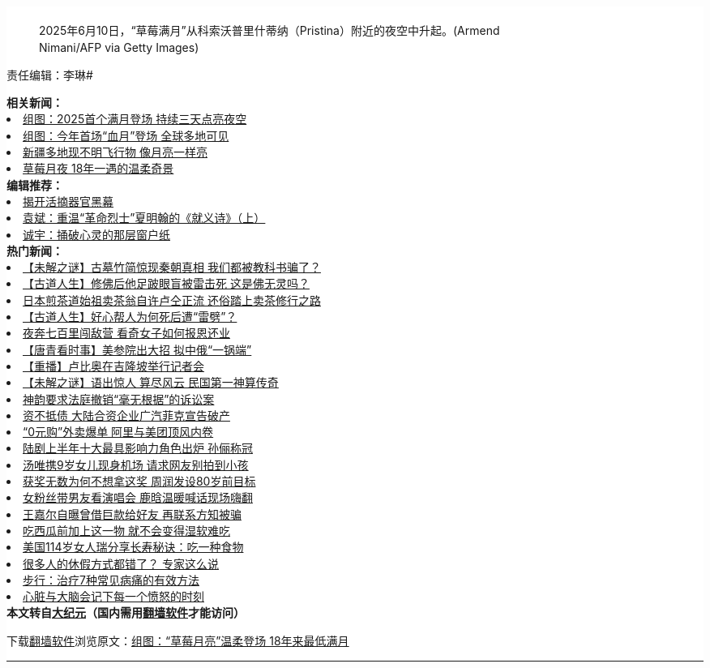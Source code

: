 <figure id="attachment_14529685" aria-describedby="caption-attachment-14529685" style="width: 599px" class="wp-caption aligncenter"><a target="_blank" href="https://i.epochtimes.com/assets/uploads/2025/06/id14529685-GettyImages-2218950088.jpg"><img decoding="async" class=" wp-image-14529685" src="https://i.epochtimes.com/assets/uploads/2025/06/id14529685-GettyImages-2218950088.jpg" alt="" width="599" b="399" /></a><figcaption id="caption-attachment-14529685" class="wp-caption-text">2025年6月10日，“草莓满月”从科索沃普里什蒂纳（Pristina）附近的夜空中升起。(Armend Nimani/AFP via Getty Images)</figcaption></figure>
<p>责任编辑：李琳#</p>
<strong>相关新闻：</strong>
<li><a href="https://github.com/1992513/djy/blob/master/gb/25/1/15/n14413860.md#1">组图：2025首个满月登场 持续三天点亮夜空</a></li>
<li><a href="https://github.com/1992513/djy/blob/master/gb/25/3/14/n14458391.md#1">组图：今年首场“血月”登场 全球多地可见</a></li>
<li><a href="https://github.com/1992513/djy/blob/master/gb/25/5/17/n14511841.md#1">新疆多地现不明飞行物 像月亮一样亮</a></li>
<li><a href="https://github.com/1992513/djy/blob/master/gb/25/6/11/n14529361.md#1">草莓月夜 18年一遇的温柔奇景</a></li>
<strong>编辑推荐：</strong>
<li><a href="https://github.com/1992513/djy/blob/master/gb/10/4/19/n2881569.md?dfh#1" target="_blank">揭开活摘器官黑幕</a></li><li><a href="https://github.com/1992513/djy/blob/master/gb/18/3/21/n10235717.md#1" target="_blank">袁斌：重温“革命烈士”夏明翰的《就义诗》（上）</a></li><li><a href="https://github.com/1992513/djy/blob/master/gb/10/8/2/n2983321.md#1" target="_blank">诚宇：捅破心灵的那层窗户纸</a></li>
<strong>热门新闻：</strong>
<li><a href="https://github.com/1992513/djy/blob/master/gb/25/7/5/n14545644.md#1">【未解之谜】古墓竹简惊现秦朝真相 我们都被教科书骗了？</a></li>
<li><a href="https://github.com/1992513/djy/blob/master/gb/24/8/1/n14302523.md#1">【古道人生】修佛后他足跛眼盲被雷击死 这是佛无灵吗？</a></li>
<li><a href="https://github.com/1992513/djy/blob/master/gb/16/1/2/n4608491.md#1">日本煎茶道始祖卖茶翁自许卢仝正流  还俗踏上卖茶修行之路</a></li>
<li><a href="https://github.com/1992513/djy/blob/master/gb/25/5/30/n14520972.md#1">【古道人生】好心帮人为何死后遭“雷劈”？</a></li>
<li><a href="https://github.com/1992513/djy/blob/master/gb/25/6/23/n14536779.md#1">夜奔七百里闯敌营 看奇女子如何报恩还业</a></li>
<li><a href="https://github.com/1992513/djy/blob/master/gb/25/7/10/n14548905.md#1">【唐青看时事】美参院出大招 拟中俄“一锅端”</a></li>
<li><a href="https://github.com/1992513/djy/blob/master/gb/25/7/10/n14549024.md#1">【重播】卢比奥在吉隆坡举行记者会</a></li>
<li><a href="https://github.com/1992513/djy/blob/master/gb/25/7/9/n14548117.md#1">【未解之谜】语出惊人 算尽风云 民国第一神算传奇</a></li>
<li><a href="https://github.com/1992513/djy/blob/master/gb/25/7/8/n14547473.md#1">神韵要求法庭撤销“毫无根据”的诉讼案</a></li>
<li><a href="https://github.com/1992513/djy/blob/master/gb/25/7/9/n14547530.md#1">资不抵债 大陆合资企业广汽菲克宣告破产</a></li>
<li><a href="https://github.com/1992513/djy/blob/master/gb/25/7/8/n14547402.md#1">“0元购”外卖爆单 阿里与美团顶风内卷</a></li>
<li><a href="https://github.com/1992513/djy/blob/master/gb/25/7/8/n14546820.md#1">陆剧上半年十大最具影响力角色出炉 孙俪称冠</a></li>
<li><a href="https://github.com/1992513/djy/blob/master/gb/25/7/8/n14547512.md#1">汤唯携9岁女儿现身机场 请求网友别拍到小孩</a></li>
<li><a href="https://github.com/1992513/djy/blob/master/gb/25/7/9/n14548151.md#1">获奖无数为何不想拿这奖 周润发设80岁前目标</a></li>
<li><a href="https://github.com/1992513/djy/blob/master/gb/25/7/7/n14546802.md#1">女粉丝带男友看演唱会 鹿晗温暖喊话现场嗨翻</a></li>
<li><a href="https://github.com/1992513/djy/blob/master/gb/25/7/9/n14547527.md#1">王嘉尔自曝曾借巨款给好友 再联系方知被骗</a></li>
<li><a href="https://github.com/1992513/djy/blob/master/gb/25/7/9/n14547823.md#1">吃西瓜前加上这一物 就不会变得湿软难吃</a></li>
<li><a href="https://github.com/1992513/djy/blob/master/gb/25/7/8/n14547034.md#1">美国114岁女人瑞分享长寿秘诀：吃一种食物</a></li>
<li><a href="https://github.com/1992513/djy/blob/master/gb/25/7/10/n14548571.md#1">很多人的休假方式都错了？ 专家这么说</a></li>
<li><a href="https://github.com/1992513/djy/blob/master/gb/25/7/4/n14544778.md#1">步行：治疗7种常见病痛的有效方法</a></li>
<li><a href="https://github.com/1992513/djy/blob/master/gb/25/7/1/n14542664.md#1">心脏与大脑会记下每一个愤怒的时刻</a></li>
<strong>本文转自<a href="https://www.epochtimes.com">大纪元</a>（国内需用<a href="https://github.com/1992513/www/blob/master/README.md#8">翻墙软件</a>才能访问）</strong><p>下载<a href="https://github.com/1992513/www/blob/master/README.md#8">翻墙软件</a>浏览原文：<a href="https://www.epochtimes.com/gb/25/6/12/n14529645.htm">组图：“草莓月亮”温柔登场 18年来最低满月</a></p><hr>